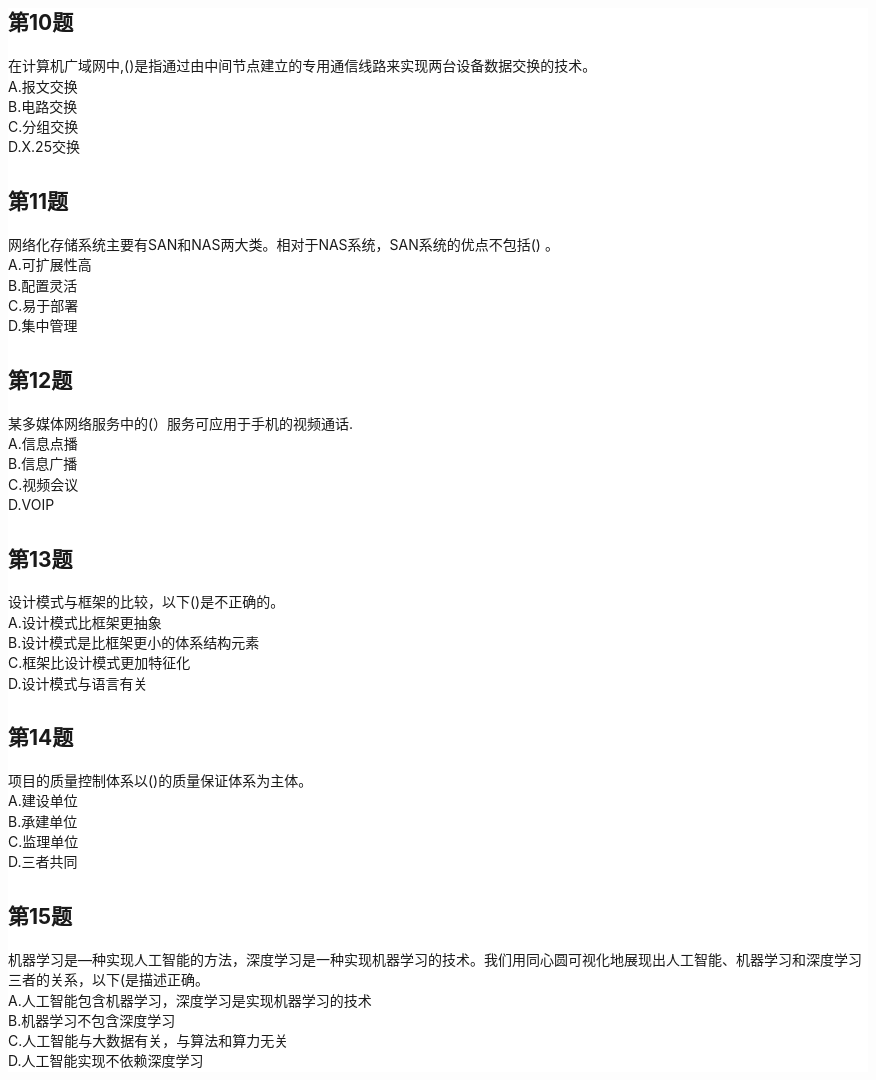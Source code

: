 
## 第10题 ##

在计算机广域网中,()是指通过由中间节点建立的专用通信线路来实现两台设备数据交换的技术。  
A.报文交换  
B.电路交换  
C.分组交换  
D.X.25交换  


## 第11题 ##

网络化存储系统主要有SAN和NAS两大类。相对于NAS系统，SAN系统的优点不包括() 。  
A.可扩展性高  
B.配置灵活  
C.易于部署  
D.集中管理  


## 第12题 ##

某多媒体网络服务中的(）服务可应用于手机的视频通话.  
A.信息点播  
B.信息广播  
C.视频会议  
D.VOIP  


## 第13题 ##

设计模式与框架的比较，以下()是不正确的。  
A.设计模式比框架更抽象  
B.设计模式是比框架更小的体系结构元素  
C.框架比设计模式更加特征化  
D.设计模式与语言有关  


## 第14题 ##

项目的质量控制体系以()的质量保证体系为主体。  
A.建设单位  
B.承建单位  
C.监理单位  
D.三者共同  


## 第15题 ##

机器学习是—种实现人工智能的方法，深度学习是一种实现机器学习的技术。我们用同心圆可视化地展现出人工智能、机器学习和深度学习三者的关系，以下(是描述正确。  
A.人工智能包含机器学习，深度学习是实现机器学习的技术  
B.机器学习不包含深度学习  
C.人工智能与大数据有关，与算法和算力无关  
D.人工智能实现不依赖深度学习  
